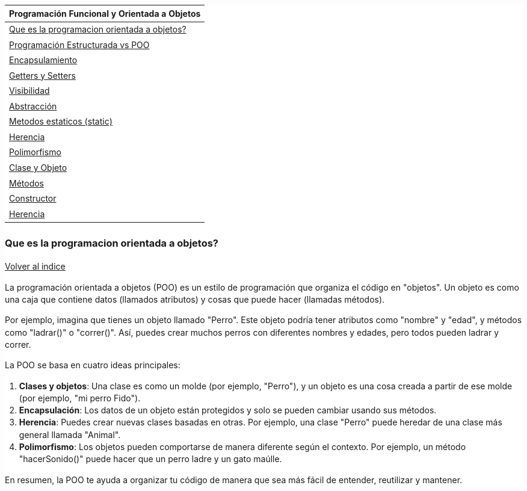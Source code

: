 <a name="poo"></a>

| Programación Funcional y Orientada a Objetos |
|----------|
| [Que es la programacion orientada a objetos?](#var24) |
| [Programación Estructurada vs POO](#poo1) |
| [Encapsulamiento](#poo2) |
| [Getters y Setters](#poo3) |
| [Visibilidad](#poo4) |
| [Abstracción](#poo5) |
| [Metodos estaticos (static)](#poo6) |
| [Herencia](#poo7) |
| [Polimorfismo](#poo8) |
| [Clase y Objeto](#poo9) |
| [Métodos](#poo91) |
| [Constructor](#poo92) |
| [Herencia](#poo93) |

<a id="var24"></a>

### **Que es la programacion orientada a objetos?**

[Volver al indice](#poo)

La programación orientada a objetos (POO) es un estilo de programación que organiza el código en "objetos". Un objeto es como una caja que contiene datos (llamados atributos) y cosas que puede hacer (llamadas métodos).

Por ejemplo, imagina que tienes un objeto llamado "Perro". Este objeto podría tener atributos como "nombre" y "edad", y métodos como "ladrar()" o "correr()". Así, puedes crear muchos perros con diferentes nombres y edades, pero todos pueden ladrar y correr.

La POO se basa en cuatro ideas principales:

1. **Clases y objetos**: Una clase es como un molde (por ejemplo, "Perro"), y un objeto es una cosa creada a partir de ese molde (por ejemplo, "mi perro Fido").
2. **Encapsulación**: Los datos de un objeto están protegidos y solo se pueden cambiar usando sus métodos.
3. **Herencia**: Puedes crear nuevas clases basadas en otras. Por ejemplo, una clase "Perro" puede heredar de una clase más general llamada "Animal".
4. **Polimorfismo**: Los objetos pueden comportarse de manera diferente según el contexto. Por ejemplo, un método "hacerSonido()" puede hacer que un perro ladre y un gato maúlle.

En resumen, la POO te ayuda a organizar tu código de manera que sea más fácil de entender, reutilizar y mantener.
